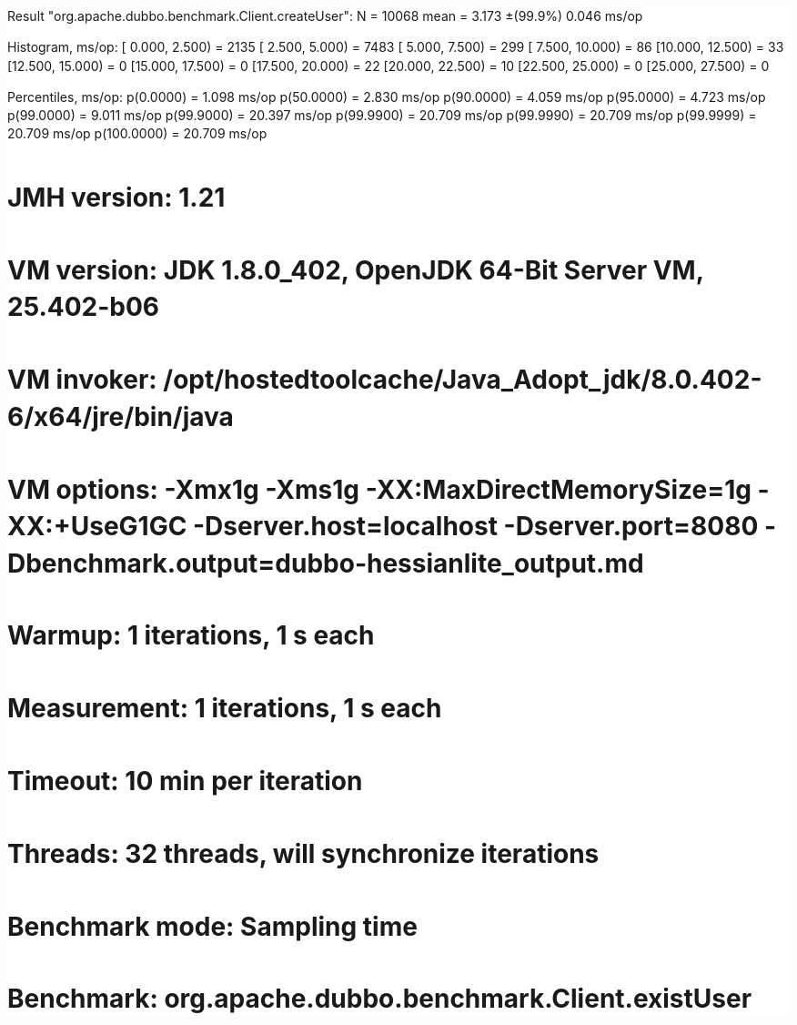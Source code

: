 

Result "org.apache.dubbo.benchmark.Client.createUser":
  N = 10068
  mean =      3.173 ±(99.9%) 0.046 ms/op

  Histogram, ms/op:
    [ 0.000,  2.500) = 2135 
    [ 2.500,  5.000) = 7483 
    [ 5.000,  7.500) = 299 
    [ 7.500, 10.000) = 86 
    [10.000, 12.500) = 33 
    [12.500, 15.000) = 0 
    [15.000, 17.500) = 0 
    [17.500, 20.000) = 22 
    [20.000, 22.500) = 10 
    [22.500, 25.000) = 0 
    [25.000, 27.500) = 0 

  Percentiles, ms/op:
      p(0.0000) =      1.098 ms/op
     p(50.0000) =      2.830 ms/op
     p(90.0000) =      4.059 ms/op
     p(95.0000) =      4.723 ms/op
     p(99.0000) =      9.011 ms/op
     p(99.9000) =     20.397 ms/op
     p(99.9900) =     20.709 ms/op
     p(99.9990) =     20.709 ms/op
     p(99.9999) =     20.709 ms/op
    p(100.0000) =     20.709 ms/op


# JMH version: 1.21
# VM version: JDK 1.8.0_402, OpenJDK 64-Bit Server VM, 25.402-b06
# VM invoker: /opt/hostedtoolcache/Java_Adopt_jdk/8.0.402-6/x64/jre/bin/java
# VM options: -Xmx1g -Xms1g -XX:MaxDirectMemorySize=1g -XX:+UseG1GC -Dserver.host=localhost -Dserver.port=8080 -Dbenchmark.output=dubbo-hessianlite_output.md
# Warmup: 1 iterations, 1 s each
# Measurement: 1 iterations, 1 s each
# Timeout: 10 min per iteration
# Threads: 32 threads, will synchronize iterations
# Benchmark mode: Sampling time
# Benchmark: org.apache.dubbo.benchmark.Client.existUser
